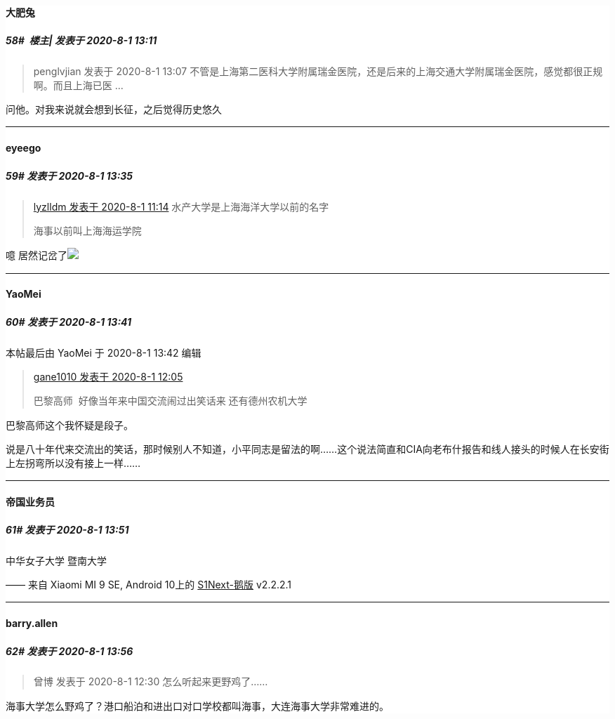 ####  大肥兔  
##### 58#         楼主| 发表于 2020-8-1 13:11


<blockquote>penglvjian 发表于 2020-8-1 13:07
不管是上海第二医科大学附属瑞金医院，还是后来的上海交通大学附属瑞金医院，感觉都很正规啊。而且上海已医 ...</blockquote>
问他。对我来说就会想到长征，之后觉得历史悠久


-----

####  eyeego  
##### 59#       发表于 2020-8-1 13:35


<blockquote><a href="httphttps://bbs.saraba1st.com/2b/forum.php?mod=redirect&amp;goto=findpost&amp;pid=48281298&amp;ptid=1952550" target="_blank">lyzlldm 发表于 2020-8-1 11:14</a>
水产大学是上海海洋大学以前的名字

海事以前叫上海海运学院</blockquote>
噫 居然记岔了<img src="https://static.saraba1st.com/image/smiley/face2017/068.png" referrerpolicy="no-referrer">


-----

####  YaoMei  
##### 60#       发表于 2020-8-1 13:41


 本帖最后由 YaoMei 于 2020-8-1 13:42 编辑 
<blockquote><a href="httphttps://bbs.saraba1st.com/2b/forum.php?mod=redirect&amp;goto=findpost&amp;pid=48281831&amp;ptid=1952550" target="_blank">gane1010 发表于 2020-8-1 12:05</a>

巴黎高师  好像当年来中国交流闹过出笑话来 还有德州农机大学</blockquote>
巴黎高师这个我怀疑是段子。

说是八十年代来交流出的笑话，那时候别人不知道，小平同志是留法的啊……这个说法简直和CIA向老布什报告和线人接头的时候人在长安街上左拐弯所以没有接上一样……


-----

####  帝国业务员  
##### 61#       发表于 2020-8-1 13:51


中华女子大学
暨南大学

—— 来自 Xiaomi MI 9 SE, Android 10上的 [S1Next-鹅版](https://github.com/ykrank/S1-Next/releases) v2.2.2.1


-----

####  barry.allen  
##### 62#       发表于 2020-8-1 13:56


<blockquote>曾博 发表于 2020-8-1 12:30
怎么听起来更野鸡了……</blockquote>
海事大学怎么野鸡了？港口船泊和进出口对口学校都叫海事，大连海事大学非常难进的。
